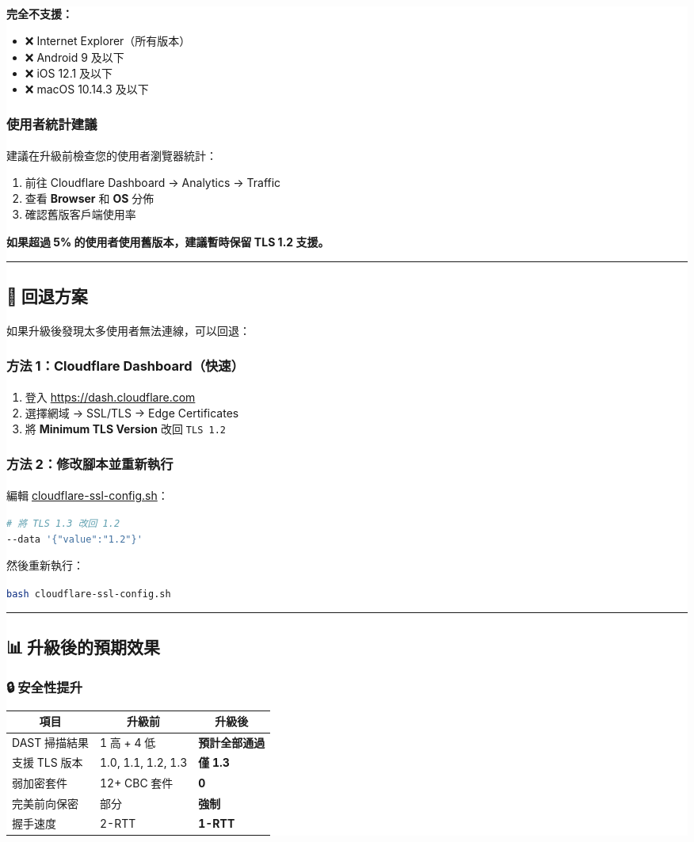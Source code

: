 **完全不支援：**
- ❌ Internet Explorer（所有版本）
- ❌ Android 9 及以下
- ❌ iOS 12.1 及以下
- ❌ macOS 10.14.3 及以下

### 使用者統計建議

建議在升級前檢查您的使用者瀏覽器統計：

1. 前往 Cloudflare Dashboard → Analytics → Traffic
2. 查看 **Browser** 和 **OS** 分佈
3. 確認舊版客戶端使用率

**如果超過 5% 的使用者使用舊版本，建議暫時保留 TLS 1.2 支援。**

---

## 🔄 回退方案

如果升級後發現太多使用者無法連線，可以回退：

### 方法 1：Cloudflare Dashboard（快速）

1. 登入 https://dash.cloudflare.com
2. 選擇網域 → SSL/TLS → Edge Certificates
3. 將 **Minimum TLS Version** 改回 `TLS 1.2`

### 方法 2：修改腳本並重新執行

編輯 [cloudflare-ssl-config.sh](cloudflare-ssl-config.sh)：

```bash
# 將 TLS 1.3 改回 1.2
--data '{"value":"1.2"}'
```

然後重新執行：
```bash
bash cloudflare-ssl-config.sh
```

---

## 📊 升級後的預期效果

### 🔒 安全性提升

| 項目 | 升級前 | 升級後 |
|------|-------|-------|
| DAST 掃描結果 | 1 高 + 4 低 | **預計全部通過** |
| 支援 TLS 版本 | 1.0, 1.1, 1.2, 1.3 | **僅 1.3** |
| 弱加密套件 | 12+ CBC 套件 | **0** |
| 完美前向保密 | 部分 | **強制** |
| 握手速度 | 2-RTT | **1-RTT** |
